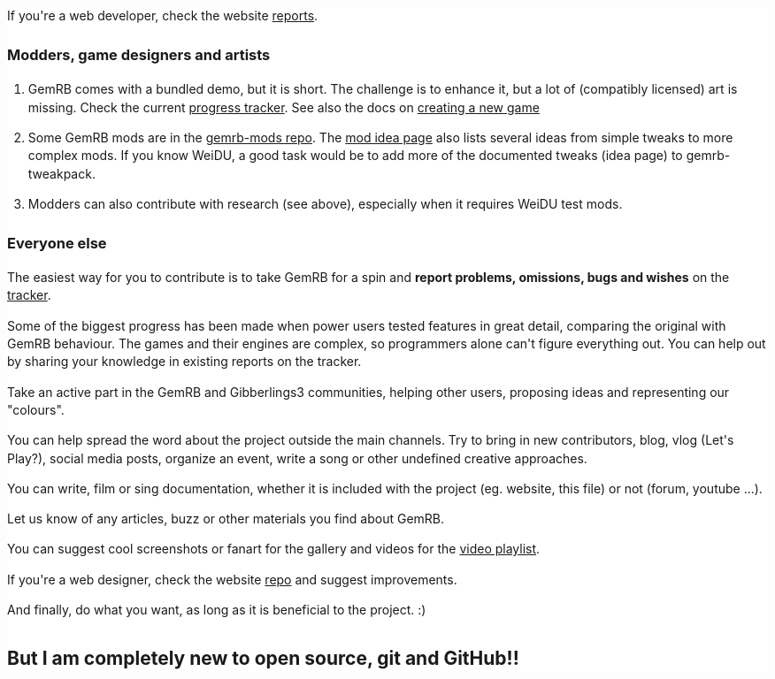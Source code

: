 If you're a web developer, check the website [reports](https://github.com/gemrb/gemrb.github.io/issues).


### Modders, game designers and artists

1. GemRB comes with a bundled demo, but it is short. The challenge is to enhance it, but
a lot of (compatibly licensed) art is missing. Check the current
[progress tracker](https://github.com/gemrb/gemrb/issues/1210). See also the docs on
[creating a new game](https://gemrb.org/New-game.html)

2. Some GemRB mods are in the [gemrb-mods repo](https://github.com/lynxlynxlynx/gemrb-mods).
The [mod idea page](https://gemrb.org/Modding.html) also lists
several ideas from simple tweaks to more complex mods. If you know WeiDU, a good task would be to add
more of the documented tweaks (idea page) to gemrb-tweakpack.

3. Modders can also contribute with research (see above), especially when it requires WeiDU test mods.


### Everyone else

The easiest way for you to contribute is to take GemRB for a spin and **report problems, 
omissions, bugs and wishes** on the [tracker](https://github.com/gemrb/gemrb/issues/new/choose).

Some of the biggest progress has been made when power users tested features in great detail,
comparing the original with GemRB behaviour. The games and their engines are complex, so
programmers alone can't figure everything out. You can help out by sharing your knowledge in existing
reports on the tracker.

Take an active part in the GemRB and Gibberlings3 communities, helping other users, proposing
ideas and representing our "colours".

You can help spread the word about the project outside the main channels. Try to bring in new contributors,
blog, vlog (Let's Play?), social media posts, organize an event, write a song or other undefined creative approaches.

You can write, film or sing documentation, whether it is included with the project (eg. website, this file)
or not (forum, youtube ...).

Let us know of any articles, buzz or other materials you find about GemRB.

You can suggest cool screenshots or fanart for the gallery and videos
for the [video playlist](https://www.youtube.com/playlist?list=PL0AE43FB55973C06A).

If you're a web designer, check the website [repo](https://github.com/gemrb/gemrb.github.io)
and suggest improvements.

And finally, do what you want, as long as it is beneficial to the project. :)


## But I am completely new to open source, git and GitHub!!
